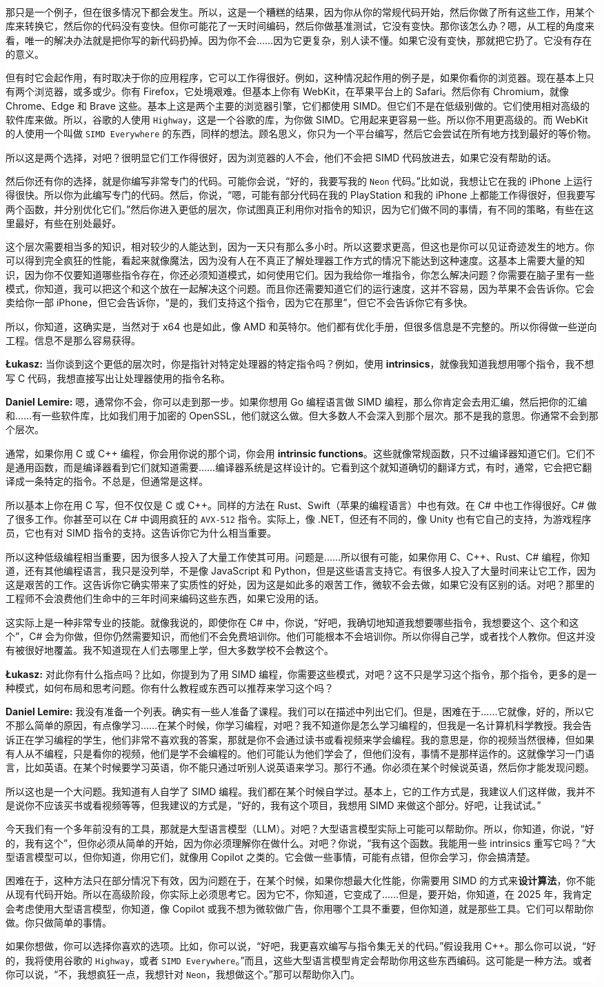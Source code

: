 那只是一个例子，但在很多情况下都会发生。所以，这是一个糟糕的结果，因为你从你的常规代码开始，然后你做了所有这些工作，用某个库来转换它，然后你的代码没有变快。但你可能花了一天时间编码，然后你做基准测试，它没有变快。那你该怎么办？嗯，从工程的角度来看，唯一的解决办法就是把你写的新代码扔掉。因为你不会……因为它更复杂，别人读不懂。如果它没有变快，那就把它扔了。它没有存在的意义。

但有时它会起作用，有时取决于你的应用程序，它可以工作得很好。例如，这种情况起作用的例子是，如果你看你的浏览器。现在基本上只有两个浏览器，或多或少。你有 Firefox，它处境艰难。但基本上你有 WebKit，在苹果平台上的 Safari。然后你有 Chromium，就像 Chrome、Edge 和 Brave 这些。基本上这是两个主要的浏览器引擎，它们都使用 SIMD。但它们不是在低级别做的。它们使用相对高级的软件库来做。所以，谷歌的人使用 `Highway`，这是一个谷歌的库，为你做 SIMD。它用起来更容易一些。所以你不用更高级的。而 WebKit 的人使用一个叫做 `SIMD Everywhere` 的东西，同样的想法。顾名思义，你只为一个平台编写，然后它会尝试在所有地方找到最好的等价物。

所以这是两个选择，对吧？很明显它们工作得很好，因为浏览器的人不会，他们不会把 SIMD 代码放进去，如果它没有帮助的话。

然后你还有你的选择，就是你编写非常专门的代码。可能你会说，“好的，我要写我的 `Neon` 代码。”比如说，我想让它在我的 iPhone 上运行得很快。所以你为此编写专门的代码。然后，你说，“嗯，可能有部分代码在我的 PlayStation 和我的 iPhone 上都能工作得很好，但我要写两个函数，并分别优化它们。”然后你进入更低的层次，你试图真正利用你对指令的知识，因为它们做不同的事情，有不同的策略，有些在这里最好，有些在别处最好。

这个层次需要相当多的知识，相对较少的人能达到，因为一天只有那么多小时。所以这要求更高，但这也是你可以见证奇迹发生的地方。你可以得到完全疯狂的性能，看起来就像魔法，因为没有人在不真正了解处理器工作方式的情况下能达到这种速度。这基本上需要大量的知识，因为你不仅要知道哪些指令存在，你还必须知道模式，如何使用它们。因为我给你一堆指令，你怎么解决问题？你需要在脑子里有一些模式，你知道，我可以把这个和这个放在一起解决这个问题。而且你还需要知道它们的运行速度，这并不容易，因为苹果不会告诉你。它会卖给你一部 iPhone，但它会告诉你，“是的，我们支持这个指令，因为它在那里”，但它不会告诉你它有多快。

所以，你知道，这确实是，当然对于 x64 也是如此，像 AMD 和英特尔。他们都有优化手册，但很多信息是不完整的。所以你得做一些逆向工程。信息不是那么容易获得。

**Łukasz:** 当你谈到这个更低的层次时，你是指针对特定处理器的特定指令吗？例如，使用 **intrinsics**，就像我知道我想用哪个指令，我不想写 C 代码，我想直接写出让处理器使用的指令名称。

**Daniel Lemire:** 嗯，通常你不会，你可以走到那一步。如果你想用 Go 编程语言做 SIMD 编程，那么你肯定会去用汇编，然后把你的汇编和……有一些软件库，比如我们用于加密的 OpenSSL，他们就这么做。但大多数人不会深入到那个层次。那不是我的意思。你通常不会到那个层次。

通常，如果你用 C 或 C++ 编程，你会用你说的那个词，你会用 **intrinsic functions**。这些就像常规函数，只不过编译器知道它们。它们不是通用函数，而是编译器看到它们就知道需要……编译器系统是这样设计的。它看到这个就知道确切的翻译方式，有时，通常，它会把它翻译成一条特定的指令。不总是，但通常是这样。

所以基本上你在用 C 写，但不仅仅是 C 或 C++。同样的方法在 Rust、Swift（苹果的编程语言）中也有效。在 C# 中也工作得很好。C# 做了很多工作。你甚至可以在 C# 中调用疯狂的 `AVX-512` 指令。实际上，像 .NET，但还有不同的，像 Unity 也有它自己的支持，为游戏程序员，它也有对 SIMD 指令的支持。这告诉你它为什么相当重要。

所以这种低级编程相当重要，因为很多人投入了大量工作使其可用。问题是……所以很有可能，如果你用 C、C++、Rust、C# 编程，你知道，还有其他编程语言，我只是没列举，不是像 JavaScript 和 Python，但是这些语言支持它。有很多人投入了大量时间来让它工作，因为这是艰苦的工作。这告诉你它确实带来了实质性的好处，因为这是如此多的艰苦工作，微软不会去做，如果它没有区别的话。对吧？那里的工程师不会浪费他们生命中的三年时间来编码这些东西，如果它没用的话。

这实际上是一种非常专业的技能。就像我说的，即使你在 C# 中，你说，“好吧，我确切地知道我想要哪些指令，我想要这个、这个和这个”，C# 会为你做，但你仍然需要知识，而他们不会免费培训你。他们可能根本不会培训你。所以你得自己学，或者找个人教你。但这并没有被很好地覆盖。我不知道现在人们去哪里上学，但大多数学校不会教这个。

**Łukasz:** 对此你有什么指点吗？比如，你提到为了用 SIMD 编程，你需要这些模式，对吧？这不只是学习这个指令，那个指令，更多的是一种模式，如何布局和思考问题。你有什么教程或东西可以推荐来学习这个吗？

**Daniel Lemire:** 我没有准备一个列表。确实有一些人准备了课程。我们可以在描述中列出它们。但是，困难在于……它就像，好的，所以它不那么简单的原因，有点像学习……在某个时候，你学习编程，对吧？我不知道你是怎么学习编程的，但我是一名计算机科学教授。我会告诉正在学习编程的学生，他们非常不喜欢我的答案，那就是你不会通过读书或看视频来学会编程。我的意思是，你的视频当然很棒，但如果有人从不编程，只是看你的视频，他们是学不会编程的。他们可能认为他们学会了，但他们没有，事情不是那样运作的。这就像学习一门语言，比如英语。在某个时候要学习英语，你不能只通过听别人说英语来学习。那行不通。你必须在某个时候说英语，然后你才能发现问题。

所以这也是一个大问题。我知道有人自学了 SIMD 编程。我们都在某个时候自学过。基本上，它的工作方式是，我建议人们这样做，我并不是说你不应该买书或看视频等等，但我建议的方式是，“好的，我有这个项目，我想用 SIMD 来做这个部分。好吧，让我试试。”

今天我们有一个多年前没有的工具，那就是大型语言模型（LLM）。对吧？大型语言模型实际上可能可以帮助你。所以，你知道，你说，“好的，我有这个”，但你必须从简单的开始，因为你必须理解你在做什么。对吧？你说，“我有这个函数。我能用一些 intrinsics 重写它吗？”大型语言模型可以，但你知道，你用它们，就像用 Copilot 之类的。它会做一些事情，可能有点错，但你会学习，你会搞清楚。

困难在于，这种方法只在部分情况下有效，因为问题在于，在某个时候，如果你想最大化性能，你需要用 SIMD 的方式来**设计算法**，你不能从现有代码开始。所以在高级阶段，你实际上必须思考它。因为它不，你知道，它变成了……但是，要开始，你知道，在 2025 年，我肯定会考虑使用大型语言模型，你知道，像 Copilot 或我不想为微软做广告，你用哪个工具不重要，但你知道，就是那些工具。它们可以帮助你做。你只做简单的事情。

如果你想做，你可以选择你喜欢的选项。比如，你可以说，“好吧，我更喜欢编写与指令集无关的代码。”假设我用 C++。那么你可以说，“好的，我将使用谷歌的 `Highway`，或者 `SIMD Everywhere`。”而且，这些大型语言模型肯定会帮助你用这些东西编码。这可能是一种方法。或者你可以说，“不，我想疯狂一点，我想针对 `Neon`，我想做这个。”那可以帮助你入门。
